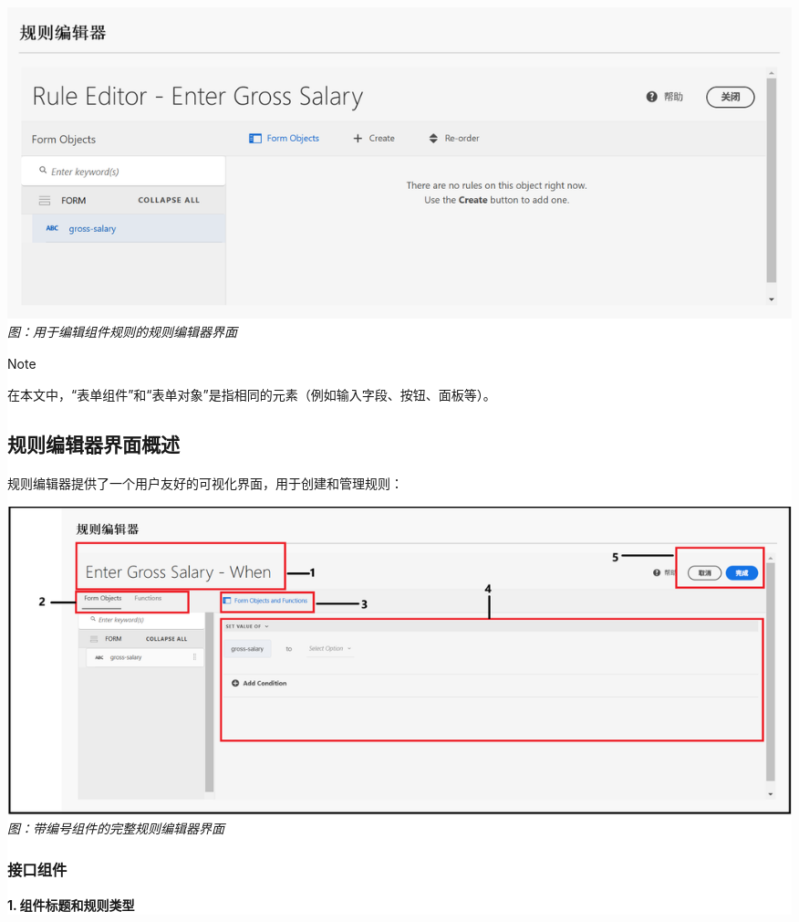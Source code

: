 ![规则编辑器用户界面](/help/edge/docs/forms/assets/rule-editor-for-field.png)
*图：用于编辑组件规则的规则编辑器界面*

>[!NOTE]
>
> 在本文中，“表单组件”和“表单对象”是指相同的元素（例如输入字段、按钮、面板等）。

## 规则编辑器界面概述

规则编辑器提供了一个用户友好的可视化界面，用于创建和管理规则：

![规则编辑器用户界面](/help/edge/docs/forms/assets/rule-editor-interface.png)
*图：带编号组件的完整规则编辑器界面*

### **接口组件**

**1. 组件标题和规则类型**
